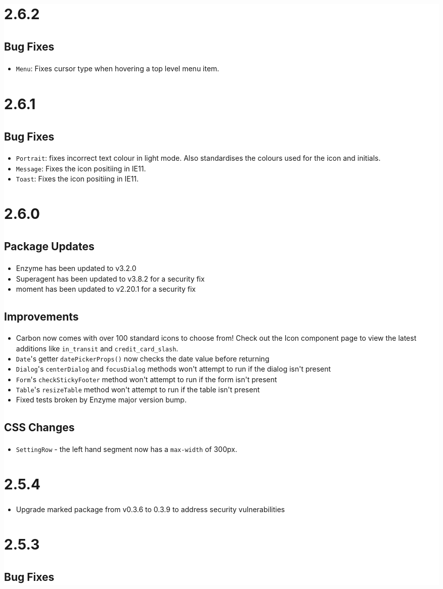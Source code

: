 # 2.6.2

## Bug Fixes

* `Menu`: Fixes cursor type when hovering a top level menu item.

# 2.6.1

## Bug Fixes

* `Portrait`: fixes incorrect text colour in light mode. Also standardises the colours used for the icon and initials.
* `Message`: Fixes the icon positiing in IE11.
* `Toast`: Fixes the icon positiing in IE11.

# 2.6.0

## Package Updates

* Enzyme has been updated to v3.2.0
* Superagent has been updated to v3.8.2 for a security fix
* moment has been updated to v2.20.1 for a security fix

## Improvements

* Carbon now comes with over 100 standard icons to choose from! Check out the Icon component page to view the latest additions like `in_transit` and `credit_card_slash`.
* `Date`'s getter `datePickerProps()` now checks the date value before returning
* `Dialog`'s `centerDialog` and `focusDialog` methods won't attempt to run if the dialog isn't present
* `Form`'s `checkStickyFooter` method won't attempt to run if the form isn't present
* `Table`'s `resizeTable` method won't attempt to run if the table isn't present
* Fixed tests broken by Enzyme major version bump.

## CSS Changes

* `SettingRow` - the left hand segment now has a `max-width` of 300px.

# 2.5.4

* Upgrade marked package from v0.3.6 to 0.3.9 to address security vulnerabilities

# 2.5.3

## Bug Fixes
